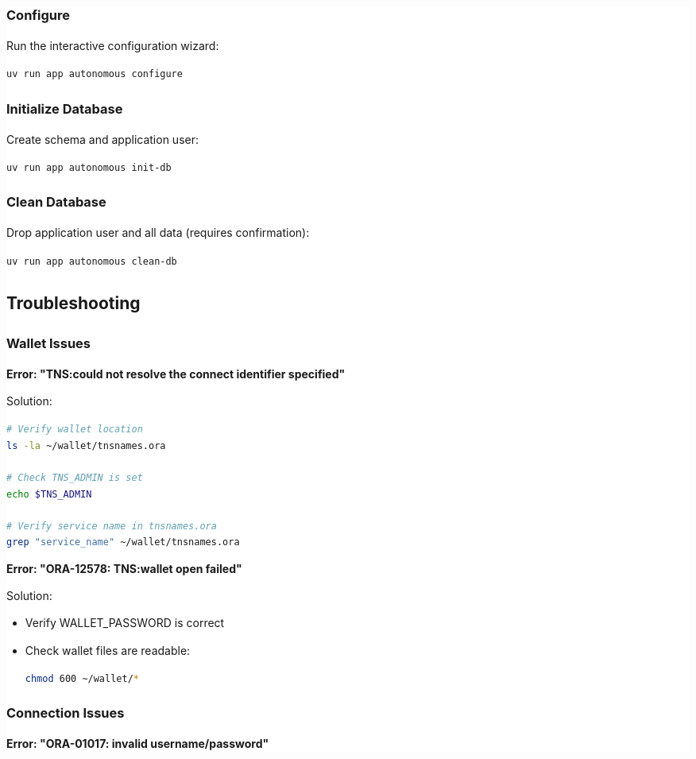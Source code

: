 ### Configure

Run the interactive configuration wizard:

```bash
uv run app autonomous configure
```

### Initialize Database

Create schema and application user:

```bash
uv run app autonomous init-db
```

### Clean Database

Drop application user and all data (requires confirmation):

```bash
uv run app autonomous clean-db
```

## Troubleshooting

### Wallet Issues

**Error: "TNS:could not resolve the connect identifier specified"**

Solution:

```bash
# Verify wallet location
ls -la ~/wallet/tnsnames.ora

# Check TNS_ADMIN is set
echo $TNS_ADMIN

# Verify service name in tnsnames.ora
grep "service_name" ~/wallet/tnsnames.ora
```

**Error: "ORA-12578: TNS:wallet open failed"**

Solution:

- Verify WALLET_PASSWORD is correct
- Check wallet files are readable:

  ```bash
  chmod 600 ~/wallet/*
  ```

### Connection Issues

**Error: "ORA-01017: invalid username/password"**
